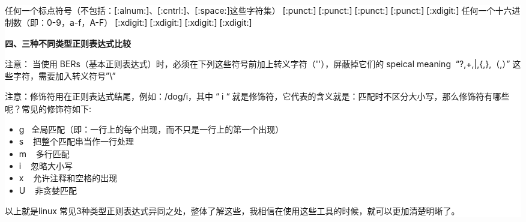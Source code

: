 <td bgcolor="#ffffff" width="163" >任何一个标点符号（不包括：[:alnum:]、[:cntrl:]、[:space:]这些字符集）
</td>

<td bgcolor="#ffffff" width="69" >[:punct:]
</td>

<td bgcolor="#ffffff" width="75" >[:punct:]
</td>

<td bgcolor="#ffffff" width="69" >[:punct:]
</td>

<td bgcolor="#ffffff" width="92" >[:punct:]
</td>
</tr>
<tr >

<td bgcolor="#ffffff" width="69" >[:xdigit:]
</td>

<td bgcolor="#ffffff" width="163" >任何一个十六进制数（即：0-9，a-f，A-F）
</td>

<td bgcolor="#ffffff" width="69" >[:xdigit:]
</td>

<td bgcolor="#ffffff" width="75" >[:xdigit:]
</td>

<td bgcolor="#ffffff" width="69" >[:xdigit:]
</td>

<td bgcolor="#ffffff" width="92" >[:xdigit:]
</td>
</tr>
</tbody>
</table>


**四、三种不同类型正则表达式比较**

注意： 当使用 BERs（基本正则表达式）时，必须在下列这些符号前加上转义字符（'\'），屏蔽掉它们的 speical meaning  “?,+,|,{,},（,）” 这些字符，需要加入转义符号”\”

注意：修饰符用在正则表达式结尾，例如：/dog/i，其中 “ i “ 就是修饰符，它代表的含义就是：匹配时不区分大小写，那么修饰符有哪些呢？常见的修饰符如下:

*  g    全局匹配（即：一行上的每个出现，而不只是一行上的第一个出现）
*  s    把整个匹配串当作一行处理
*  m    多行匹配
*  i    忽略大小写
*  x    允许注释和空格的出现
*  U    非贪婪匹配




以上就是linux 常见3种类型正则表达式异同之处，整体了解这些，我相信在使用这些工具的时候，就可以更加清楚明晰了。
